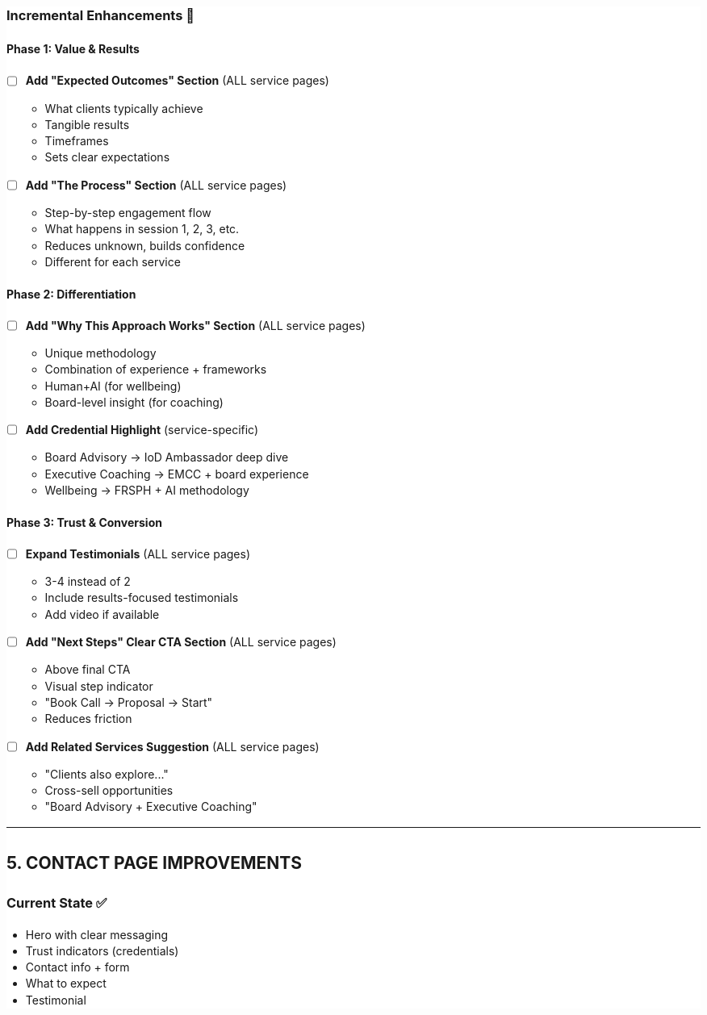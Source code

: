 ### Incremental Enhancements 🎯

#### **Phase 1: Value & Results**
- [ ] **Add "Expected Outcomes" Section** (ALL service pages)
  - What clients typically achieve
  - Tangible results
  - Timeframes
  - Sets clear expectations

- [ ] **Add "The Process" Section** (ALL service pages)
  - Step-by-step engagement flow
  - What happens in session 1, 2, 3, etc.
  - Reduces unknown, builds confidence
  - Different for each service

#### **Phase 2: Differentiation**
- [ ] **Add "Why This Approach Works" Section** (ALL service pages)
  - Unique methodology
  - Combination of experience + frameworks
  - Human+AI (for wellbeing)
  - Board-level insight (for coaching)

- [ ] **Add Credential Highlight** (service-specific)
  - Board Advisory → IoD Ambassador deep dive
  - Executive Coaching → EMCC + board experience
  - Wellbeing → FRSPH + AI methodology

#### **Phase 3: Trust & Conversion**
- [ ] **Expand Testimonials** (ALL service pages)
  - 3-4 instead of 2
  - Include results-focused testimonials
  - Add video if available

- [ ] **Add "Next Steps" Clear CTA Section** (ALL service pages)
  - Above final CTA
  - Visual step indicator
  - "Book Call → Proposal → Start"
  - Reduces friction

- [ ] **Add Related Services Suggestion** (ALL service pages)
  - "Clients also explore..."
  - Cross-sell opportunities
  - "Board Advisory + Executive Coaching"

---

## 5. CONTACT PAGE IMPROVEMENTS

### Current State ✅
- Hero with clear messaging
- Trust indicators (credentials)
- Contact info + form
- What to expect
- Testimonial
